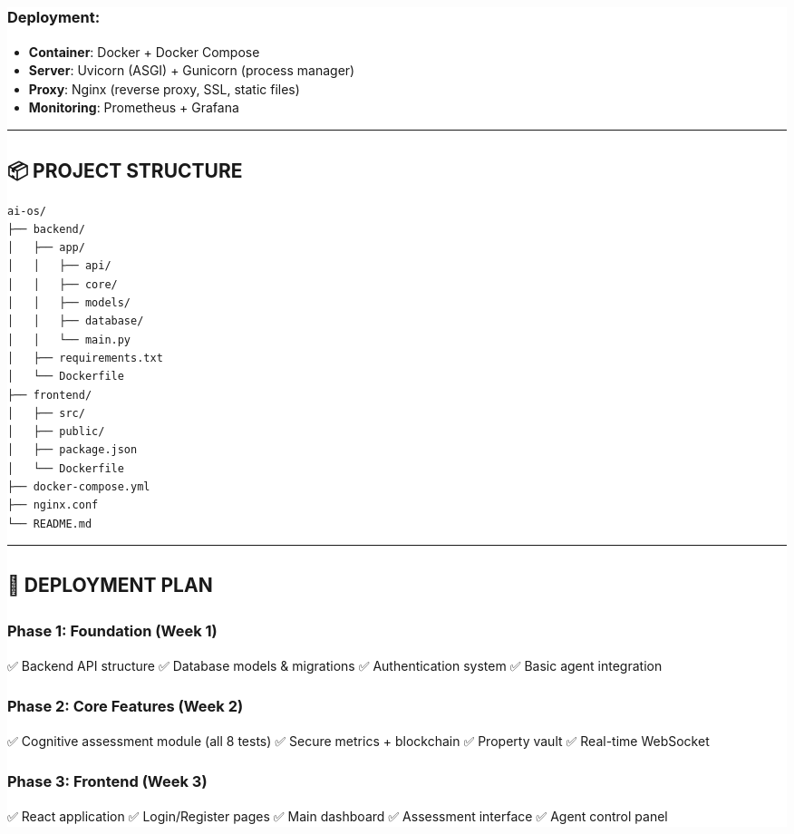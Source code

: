 ### **Deployment:**
- **Container**: Docker + Docker Compose
- **Server**: Uvicorn (ASGI) + Gunicorn (process manager)
- **Proxy**: Nginx (reverse proxy, SSL, static files)
- **Monitoring**: Prometheus + Grafana

---

## 📦 PROJECT STRUCTURE

```
ai-os/
├── backend/
│   ├── app/
│   │   ├── api/
│   │   ├── core/
│   │   ├── models/
│   │   ├── database/
│   │   └── main.py
│   ├── requirements.txt
│   └── Dockerfile
├── frontend/
│   ├── src/
│   ├── public/
│   ├── package.json
│   └── Dockerfile
├── docker-compose.yml
├── nginx.conf
└── README.md
```

---

## 🚀 DEPLOYMENT PLAN

### **Phase 1: Foundation (Week 1)**
✅ Backend API structure
✅ Database models & migrations
✅ Authentication system
✅ Basic agent integration

### **Phase 2: Core Features (Week 2)**
✅ Cognitive assessment module (all 8 tests)
✅ Secure metrics + blockchain
✅ Property vault
✅ Real-time WebSocket

### **Phase 3: Frontend (Week 3)**
✅ React application
✅ Login/Register pages
✅ Main dashboard
✅ Assessment interface
✅ Agent control panel
